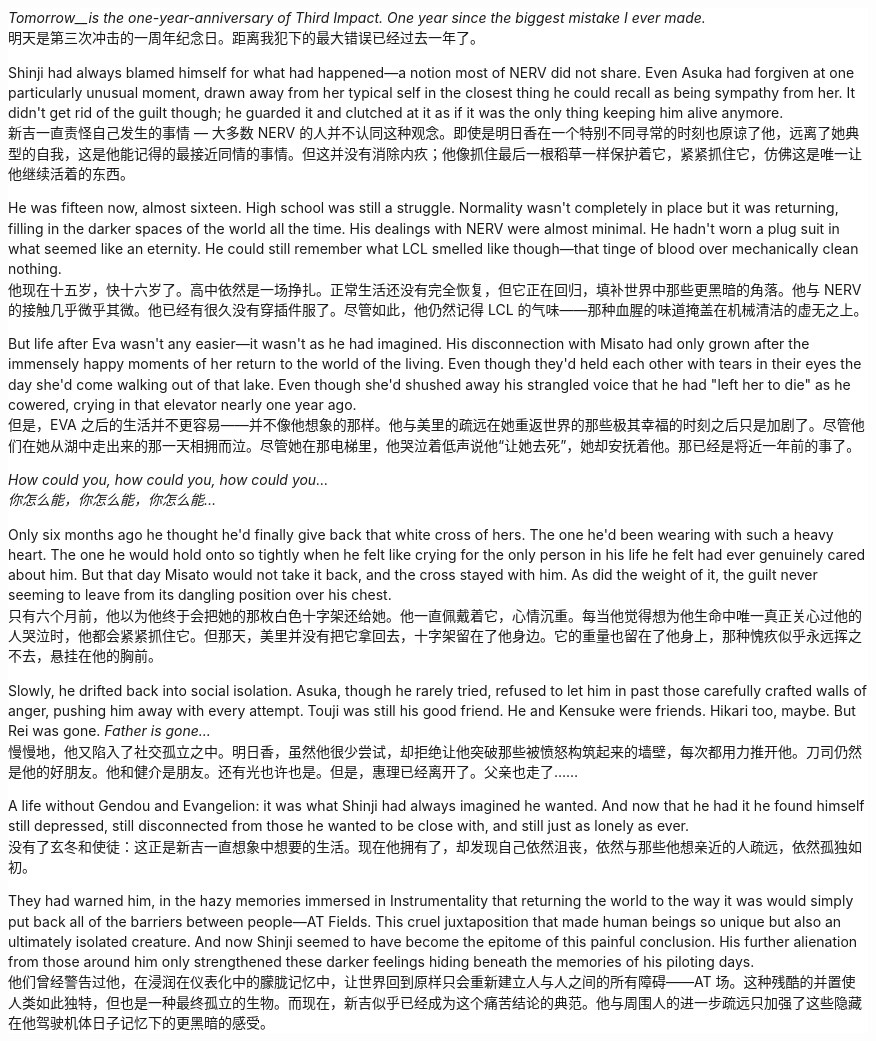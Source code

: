_Tomorrow__is the one-year-anniversary of Third Impact. One year since the biggest mistake I ever made._  
明天是第三次冲击的一周年纪念日。距离我犯下的最大错误已经过去一年了。

Shinji had always blamed himself for what had happened—a notion most of NERV did not share. Even Asuka had forgiven at one particularly unusual moment, drawn away from her typical self in the closest thing he could recall as being sympathy from her. It didn't get rid of the guilt though; he guarded it and clutched at it as if it was the only thing keeping him alive anymore.  
新吉一直责怪自己发生的事情 — 大多数 NERV 的人并不认同这种观念。即使是明日香在一个特别不同寻常的时刻也原谅了他，远离了她典型的自我，这是他能记得的最接近同情的事情。但这并没有消除内疚；他像抓住最后一根稻草一样保护着它，紧紧抓住它，仿佛这是唯一让他继续活着的东西。

He was fifteen now, almost sixteen. High school was still a struggle. Normality wasn't completely in place but it was returning, filling in the darker spaces of the world all the time. His dealings with NERV were almost minimal. He hadn't worn a plug suit in what seemed like an eternity. He could still remember what LCL smelled like though—that tinge of blood over mechanically clean nothing.  
他现在十五岁，快十六岁了。高中依然是一场挣扎。正常生活还没有完全恢复，但它正在回归，填补世界中那些更黑暗的角落。他与 NERV 的接触几乎微乎其微。他已经有很久没有穿插件服了。尽管如此，他仍然记得 LCL 的气味——那种血腥的味道掩盖在机械清洁的虚无之上。

But life after Eva wasn't any easier—it wasn't as he had imagined. His disconnection with Misato had only grown after the immensely happy moments of her return to the world of the living. Even though they'd held each other with tears in their eyes the day she'd come walking out of that lake. Even though she'd shushed away his strangled voice that he had "left her to die" as he cowered, crying in that elevator nearly one year ago.  
但是，EVA 之后的生活并不更容易——并不像他想象的那样。他与美里的疏远在她重返世界的那些极其幸福的时刻之后只是加剧了。尽管他们在她从湖中走出来的那一天相拥而泣。尽管她在那电梯里，他哭泣着低声说他“让她去死”，她却安抚着他。那已经是将近一年前的事了。

_How could you, how could you, how could you...  
你怎么能，你怎么能，你怎么能…_

Only six months ago he thought he'd finally give back that white cross of hers. The one he'd been wearing with such a heavy heart. The one he would hold onto so tightly when he felt like crying for the only person in his life he felt had ever genuinely cared about him. But that day Misato would not take it back, and the cross stayed with him. As did the weight of it, the guilt never seeming to leave from its dangling position over his chest.  
只有六个月前，他以为他终于会把她的那枚白色十字架还给她。他一直佩戴着它，心情沉重。每当他觉得想为他生命中唯一真正关心过他的人哭泣时，他都会紧紧抓住它。但那天，美里并没有把它拿回去，十字架留在了他身边。它的重量也留在了他身上，那种愧疚似乎永远挥之不去，悬挂在他的胸前。

Slowly, he drifted back into social isolation. Asuka, though he rarely tried, refused to let him in past those carefully crafted walls of anger, pushing him away with every attempt. Touji was still his good friend. He and Kensuke were friends. Hikari too, maybe. But Rei was gone. _Father is gone..._  
慢慢地，他又陷入了社交孤立之中。明日香，虽然他很少尝试，却拒绝让他突破那些被愤怒构筑起来的墙壁，每次都用力推开他。刀司仍然是他的好朋友。他和健介是朋友。还有光也许也是。但是，惠理已经离开了。父亲也走了……

A life without Gendou and Evangelion: it was what Shinji had always imagined he wanted. And now that he had it he found himself still depressed, still disconnected from those he wanted to be close with, and still just as lonely as ever.  
没有了玄冬和使徒：这正是新吉一直想象中想要的生活。现在他拥有了，却发现自己依然沮丧，依然与那些他想亲近的人疏远，依然孤独如初。

They had warned him, in the hazy memories immersed in Instrumentality that returning the world to the way it was would simply put back all of the barriers between people—AT Fields. This cruel juxtaposition that made human beings so unique but also an ultimately isolated creature. And now Shinji seemed to have become the epitome of this painful conclusion. His further alienation from those around him only strengthened these darker feelings hiding beneath the memories of his piloting days.  
他们曾经警告过他，在浸润在仪表化中的朦胧记忆中，让世界回到原样只会重新建立人与人之间的所有障碍——AT 场。这种残酷的并置使人类如此独特，但也是一种最终孤立的生物。而现在，新吉似乎已经成为这个痛苦结论的典范。他与周围人的进一步疏远只加强了这些隐藏在他驾驶机体日子记忆下的更黑暗的感受。
